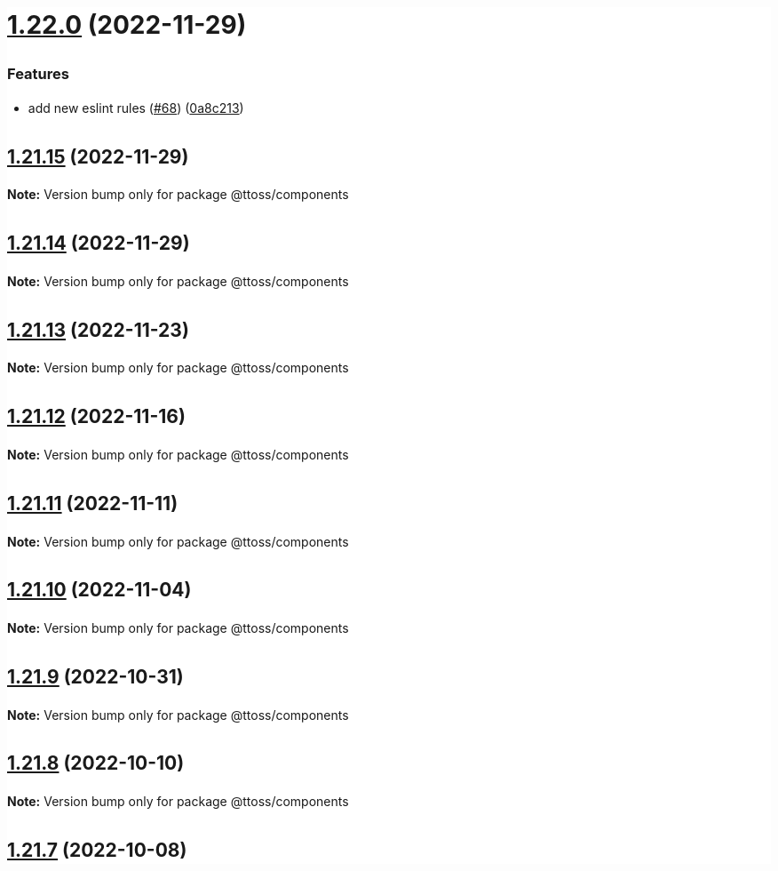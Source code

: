 # [1.22.0](https://github.com/ttoss/ttoss/compare/@ttoss/components@1.21.15...@ttoss/components@1.22.0) (2022-11-29)

### Features

- add new eslint rules ([#68](https://github.com/ttoss/ttoss/issues/68)) ([0a8c213](https://github.com/ttoss/ttoss/commit/0a8c213c1eae99a063448983e7fba83ebca4a609))

## [1.21.15](https://github.com/ttoss/ttoss/compare/@ttoss/components@1.21.14...@ttoss/components@1.21.15) (2022-11-29)

**Note:** Version bump only for package @ttoss/components

## [1.21.14](https://github.com/ttoss/ttoss/compare/@ttoss/components@1.21.13...@ttoss/components@1.21.14) (2022-11-29)

**Note:** Version bump only for package @ttoss/components

## [1.21.13](https://github.com/ttoss/ttoss/compare/@ttoss/components@1.21.12...@ttoss/components@1.21.13) (2022-11-23)

**Note:** Version bump only for package @ttoss/components

## [1.21.12](https://github.com/ttoss/ttoss/compare/@ttoss/components@1.21.11...@ttoss/components@1.21.12) (2022-11-16)

**Note:** Version bump only for package @ttoss/components

## [1.21.11](https://github.com/ttoss/ttoss/compare/@ttoss/components@1.21.10...@ttoss/components@1.21.11) (2022-11-11)

**Note:** Version bump only for package @ttoss/components

## [1.21.10](https://github.com/ttoss/ttoss/compare/@ttoss/components@1.21.9...@ttoss/components@1.21.10) (2022-11-04)

**Note:** Version bump only for package @ttoss/components

## [1.21.9](https://github.com/ttoss/ttoss/compare/@ttoss/components@1.21.8...@ttoss/components@1.21.9) (2022-10-31)

**Note:** Version bump only for package @ttoss/components

## [1.21.8](https://github.com/ttoss/ttoss/compare/@ttoss/components@1.21.7...@ttoss/components@1.21.8) (2022-10-10)

**Note:** Version bump only for package @ttoss/components

## [1.21.7](https://github.com/ttoss/ttoss/compare/@ttoss/components@1.21.5...@ttoss/components@1.21.7) (2022-10-08)
